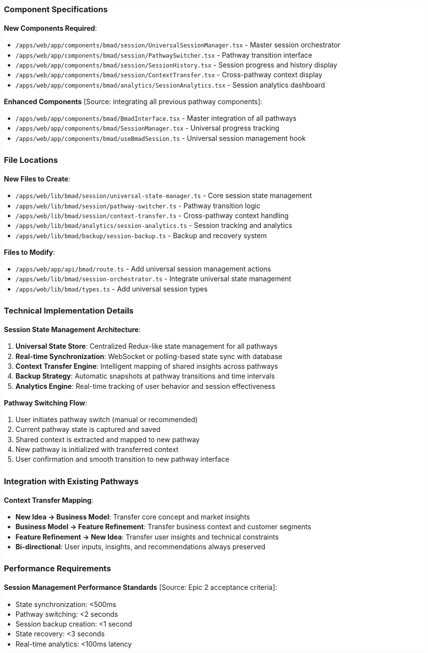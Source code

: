 ### Component Specifications
**New Components Required**:
- `/apps/web/app/components/bmad/session/UniversalSessionManager.tsx` - Master session orchestrator
- `/apps/web/app/components/bmad/session/PathwaySwitcher.tsx` - Pathway transition interface
- `/apps/web/app/components/bmad/session/SessionHistory.tsx` - Session progress and history display
- `/apps/web/app/components/bmad/session/ContextTransfer.tsx` - Cross-pathway context display
- `/apps/web/app/components/bmad/analytics/SessionAnalytics.tsx` - Session analytics dashboard

**Enhanced Components** [Source: integrating all previous pathway components]:
- `/apps/web/app/components/bmad/BmadInterface.tsx` - Master integration of all pathways
- `/apps/web/app/components/bmad/SessionManager.tsx` - Universal progress tracking
- `/apps/web/app/components/bmad/useBmadSession.ts` - Universal session management hook

### File Locations
**New Files to Create**:
- `/apps/web/lib/bmad/session/universal-state-manager.ts` - Core session state management
- `/apps/web/lib/bmad/session/pathway-switcher.ts` - Pathway transition logic
- `/apps/web/lib/bmad/session/context-transfer.ts` - Cross-pathway context handling
- `/apps/web/lib/bmad/analytics/session-analytics.ts` - Session tracking and analytics
- `/apps/web/lib/bmad/backup/session-backup.ts` - Backup and recovery system

**Files to Modify**:
- `/apps/web/app/api/bmad/route.ts` - Add universal session management actions
- `/apps/web/lib/bmad/session-orchestrator.ts` - Integrate universal state management
- `/apps/web/lib/bmad/types.ts` - Add universal session types

### Technical Implementation Details
**Session State Management Architecture**:
1. **Universal State Store**: Centralized Redux-like state management for all pathways
2. **Real-time Synchronization**: WebSocket or polling-based state sync with database
3. **Context Transfer Engine**: Intelligent mapping of shared insights across pathways
4. **Backup Strategy**: Automatic snapshots at pathway transitions and time intervals
5. **Analytics Engine**: Real-time tracking of user behavior and session effectiveness

**Pathway Switching Flow**:
1. User initiates pathway switch (manual or recommended)
2. Current pathway state is captured and saved
3. Shared context is extracted and mapped to new pathway
4. New pathway is initialized with transferred context
5. User confirmation and smooth transition to new pathway interface

### Integration with Existing Pathways
**Context Transfer Mapping**:
- **New Idea → Business Model**: Transfer core concept and market insights
- **Business Model → Feature Refinement**: Transfer business context and customer segments
- **Feature Refinement → New Idea**: Transfer user insights and technical constraints
- **Bi-directional**: User inputs, insights, and recommendations always preserved

### Performance Requirements
**Session Management Performance Standards** [Source: Epic 2 acceptance criteria]:
- State synchronization: <500ms
- Pathway switching: <2 seconds
- Session backup creation: <1 second  
- State recovery: <3 seconds
- Real-time analytics: <100ms latency
